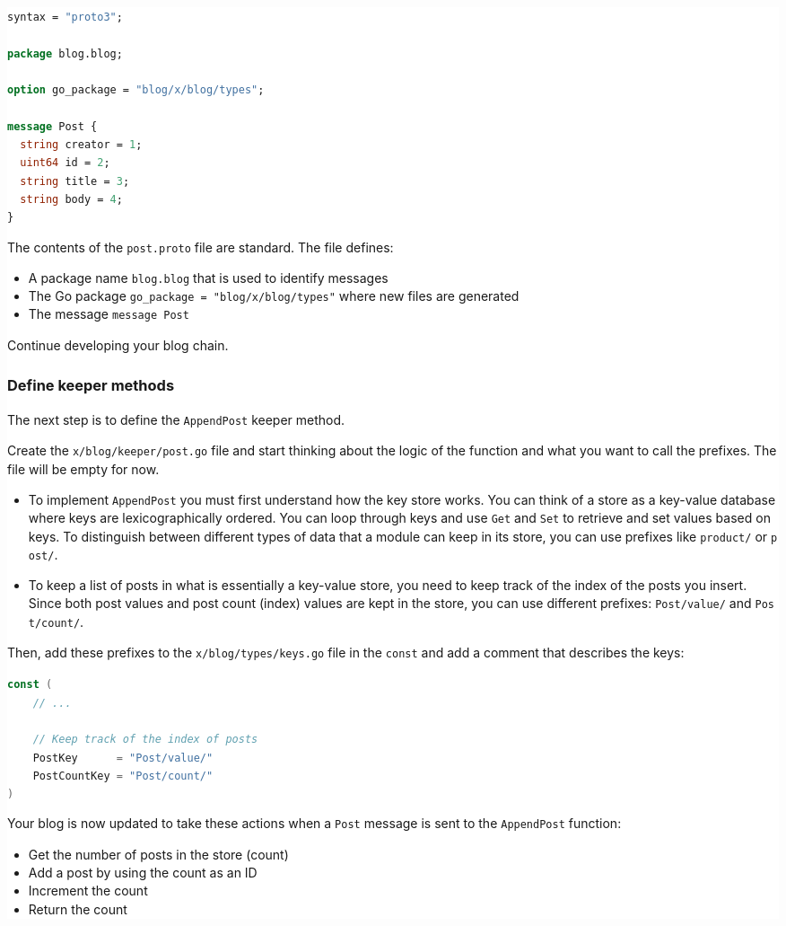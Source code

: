 ```protobuf
syntax = "proto3";

package blog.blog;

option go_package = "blog/x/blog/types";

message Post {
  string creator = 1;
  uint64 id = 2;
  string title = 3; 
  string body = 4; 
}
```

The contents of the `post.proto` file are standard. The file defines:

- A package name `blog.blog` that is used to identify messages
- The Go package `go_package = "blog/x/blog/types"` where new files are generated 
- The message `message Post`

Continue developing your blog chain.

### Define keeper methods

The next step is to define the `AppendPost` keeper method. 

Create the `x/blog/keeper/post.go` file and start thinking about the logic of the function and what you want to call the prefixes. The file will be empty for now.

- To implement `AppendPost` you must first understand how the key store works. You can think of a store as a key-value database where keys are lexicographically ordered. You can loop through keys and use `Get` and `Set` to retrieve and set values based on keys. To distinguish between different types of data that a module can keep in its store, you can use prefixes like `product/` or `post/`.

- To keep a list of posts in what is essentially a key-value store, you need to keep track of the index of the posts you insert. Since both post values and post count (index) values are kept in the store, you can use different prefixes: `Post/value/` and `Post/count/`. 

Then, add these prefixes to the `x/blog/types/keys.go` file in the `const` and add a comment that describes the keys:

```go
const (
	// ...

	// Keep track of the index of posts
	PostKey      = "Post/value/"
	PostCountKey = "Post/count/"
)
```

Your blog is now updated to take these actions when a `Post` message is sent to the `AppendPost` function: 

- Get the number of posts in the store (count)
- Add a post by using the count as an ID
- Increment the count
- Return the count

